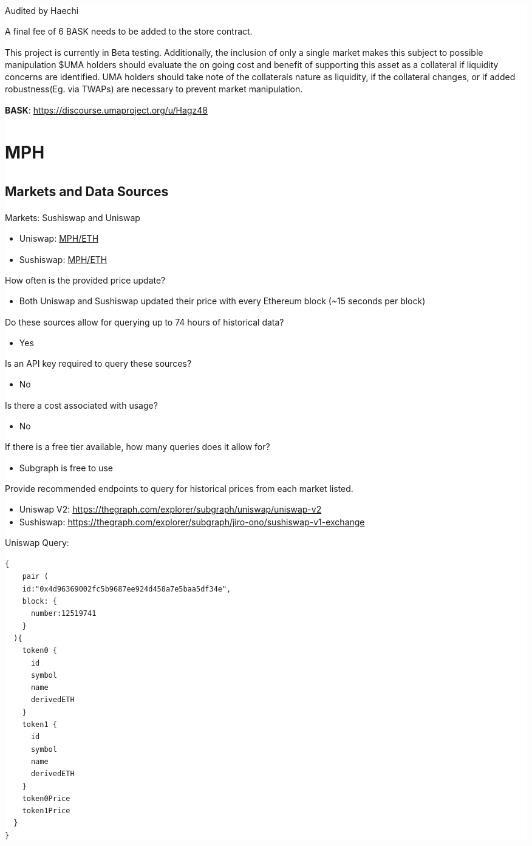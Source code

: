 Audited by Haechi

A final fee of 6 BASK needs to be added to the store contract.

This project is currently in Beta testing. Additionally, the inclusion of only a single market makes this subject to possible manipulation $UMA holders should evaluate the on going cost and benefit of supporting this asset as a collateral if liquidity concerns are identified. UMA holders should take note of the collaterals nature as liquidity, if the collateral changes, or if added robustness(Eg. via TWAPs) are necessary to prevent market manipulation.

**BASK**: https://discourse.umaproject.org/u/Hagz48 


# MPH

## Markets and Data Sources

Markets: Sushiswap and Uniswap

* Uniswap: [MPH/ETH](https://v2.info.uniswap.org/pair/0x4d96369002fc5b9687ee924d458a7e5baa5df34e)

* Sushiswap: [MPH/ETH](https://analytics.sushi.com/pairs/0xb2c29e311916a346304f83aa44527092d5bd4f0f)

How often is the provided price update?
- Both Uniswap and Sushiswap updated their price with every Ethereum block (~15 seconds per block)

Do these sources allow for querying up to 74 hours of historical data?
- Yes

Is an API key required to query these sources?
- No

Is there a cost associated with usage?
- No

If there is a free tier available, how many queries does it allow for?
- Subgraph is free to use

Provide recommended endpoints to query for historical prices from each market listed.
* Uniswap V2: https://thegraph.com/explorer/subgraph/uniswap/uniswap-v2
* Sushiswap: https://thegraph.com/explorer/subgraph/jiro-ono/sushiswap-v1-exchange

Uniswap Query:

```
{
	pair (
    id:"0x4d96369002fc5b9687ee924d458a7e5baa5df34e",
    block: {
      number:12519741
    }
  ){
    token0 {
      id
      symbol
      name
      derivedETH
    }
    token1 {
      id
      symbol
      name
      derivedETH
    }
    token0Price
    token1Price
  }
}
```